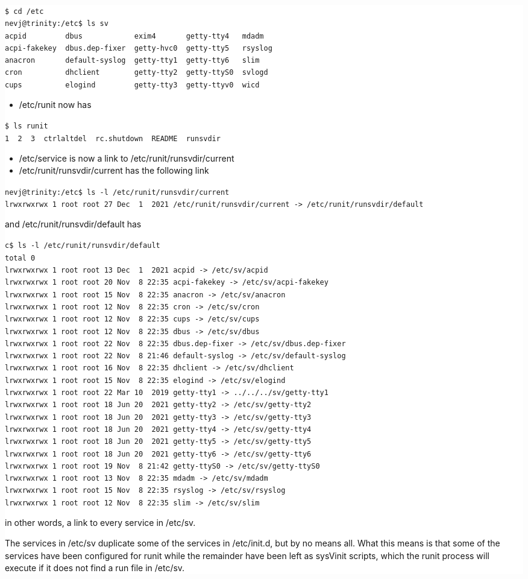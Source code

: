 ```
$ cd /etc
nevj@trinity:/etc$ ls sv
acpid         dbus            exim4       getty-tty4   mdadm
acpi-fakekey  dbus.dep-fixer  getty-hvc0  getty-tty5   rsyslog
anacron       default-syslog  getty-tty1  getty-tty6   slim
cron          dhclient        getty-tty2  getty-ttyS0  svlogd
cups          elogind         getty-tty3  getty-ttyv0  wicd
```

 - /etc/runit now has
 
```
$ ls runit
1  2  3  ctrlaltdel  rc.shutdown  README  runsvdir

```

 - /etc/service is now a link to /etc/runit/runsvdir/current
 - /etc/runit/runsvdir/current has the following link

```
nevj@trinity:/etc$ ls -l /etc/runit/runsvdir/current
lrwxrwxrwx 1 root root 27 Dec  1  2021 /etc/runit/runsvdir/current -> /etc/runit/runsvdir/default
``` 

and /etc/runit/runsvdir/default has
```
c$ ls -l /etc/runit/runsvdir/default
total 0
lrwxrwxrwx 1 root root 13 Dec  1  2021 acpid -> /etc/sv/acpid
lrwxrwxrwx 1 root root 20 Nov  8 22:35 acpi-fakekey -> /etc/sv/acpi-fakekey
lrwxrwxrwx 1 root root 15 Nov  8 22:35 anacron -> /etc/sv/anacron
lrwxrwxrwx 1 root root 12 Nov  8 22:35 cron -> /etc/sv/cron
lrwxrwxrwx 1 root root 12 Nov  8 22:35 cups -> /etc/sv/cups
lrwxrwxrwx 1 root root 12 Nov  8 22:35 dbus -> /etc/sv/dbus
lrwxrwxrwx 1 root root 22 Nov  8 22:35 dbus.dep-fixer -> /etc/sv/dbus.dep-fixer
lrwxrwxrwx 1 root root 22 Nov  8 21:46 default-syslog -> /etc/sv/default-syslog
lrwxrwxrwx 1 root root 16 Nov  8 22:35 dhclient -> /etc/sv/dhclient
lrwxrwxrwx 1 root root 15 Nov  8 22:35 elogind -> /etc/sv/elogind
lrwxrwxrwx 1 root root 22 Mar 10  2019 getty-tty1 -> ../../../sv/getty-tty1
lrwxrwxrwx 1 root root 18 Jun 20  2021 getty-tty2 -> /etc/sv/getty-tty2
lrwxrwxrwx 1 root root 18 Jun 20  2021 getty-tty3 -> /etc/sv/getty-tty3
lrwxrwxrwx 1 root root 18 Jun 20  2021 getty-tty4 -> /etc/sv/getty-tty4
lrwxrwxrwx 1 root root 18 Jun 20  2021 getty-tty5 -> /etc/sv/getty-tty5
lrwxrwxrwx 1 root root 18 Jun 20  2021 getty-tty6 -> /etc/sv/getty-tty6
lrwxrwxrwx 1 root root 19 Nov  8 21:42 getty-ttyS0 -> /etc/sv/getty-ttyS0
lrwxrwxrwx 1 root root 13 Nov  8 22:35 mdadm -> /etc/sv/mdadm
lrwxrwxrwx 1 root root 15 Nov  8 22:35 rsyslog -> /etc/sv/rsyslog
lrwxrwxrwx 1 root root 12 Nov  8 22:35 slim -> /etc/sv/slim
```

in other words, a link to every service in /etc/sv.

 The services in /etc/sv duplicate some of the services in /etc/init.d,
 but by no means all. What this means is that some of the services have
 been configured for runit while the remainder have been left as sysVinit scripts,
 which the runit process will execute if it does not find a run file in /etc/sv. 
